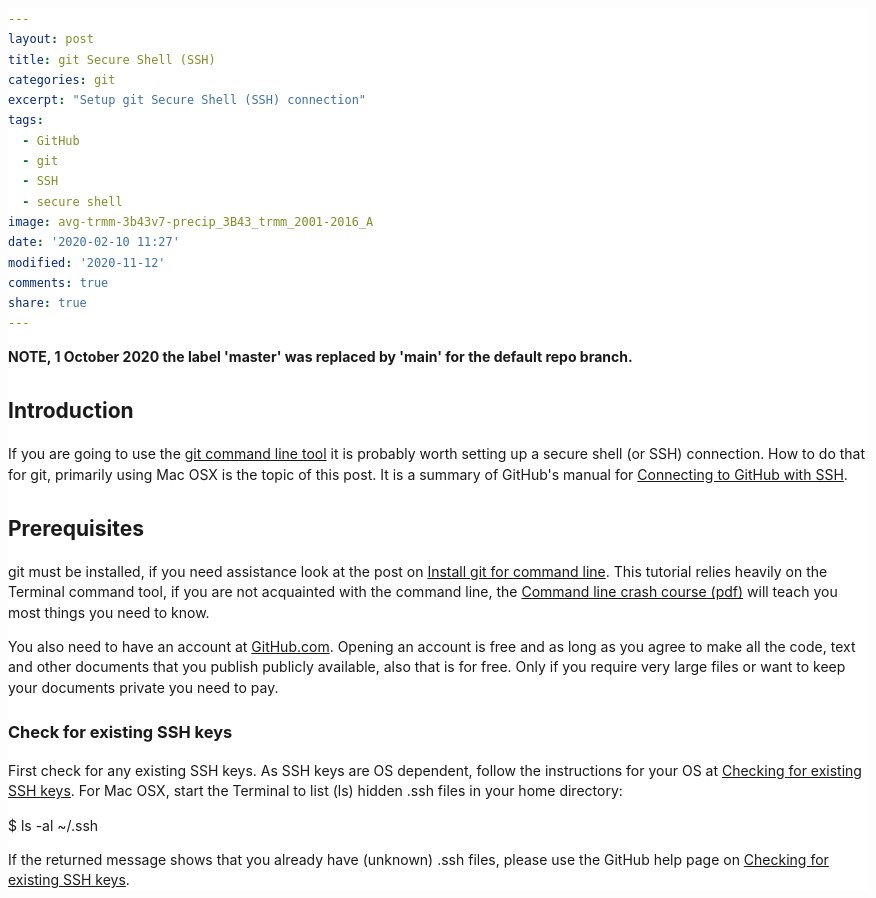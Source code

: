 ```yaml
---
layout: post
title: git Secure Shell (SSH)
categories: git
excerpt: "Setup git Secure Shell (SSH) connection"
tags:
  - GitHub
  - git
  - SSH
  - secure shell
image: avg-trmm-3b43v7-precip_3B43_trmm_2001-2016_A
date: '2020-02-10 11:27'
modified: '2020-11-12'
comments: true
share: true
---
```

<script src="https://karttur.github.io/common/assets/js/karttur/togglediv.js"></script>

**NOTE, 1 October 2020 the label 'master' was replaced by 'main' for the default repo branch.**

## Introduction

If you are going to use the [git command line tool](../git-commandline-install) it is probably worth setting up a secure shell (or SSH) connection. How to do that for git, primarily using Mac OSX is the topic of this post. It is a summary of GitHub's manual for [Connecting to GitHub with SSH](https://help.github.com/en/github/authenticating-to-github/connecting-to-github-with-ssh).

## Prerequisites

git must be installed, if you need assistance look at the post on [Install git for command line](../git-commandline-install). This tutorial relies heavily on the <span class='app'>Terminal</span> command tool, if you are not acquainted with the command line, the [Command line crash course (pdf)](https://www.computervillage.org/articles/CommandLine.pdf) will teach you most things you need to know.

You also need to have an account at [GitHub.com](https://github.com). Opening an account is free and as long as you agree to make all the code, text and other documents that you publish publicly available, also that is for free. Only if you require very large files or want to keep your documents private you need to pay.

### Check for existing SSH keys

First check for any existing SSH keys. As SSH keys are OS dependent, follow the instructions for your OS at [Checking for existing SSH keys](https://help.github.com/en/github/authenticating-to-github/checking-for-existing-ssh-keys). For Mac OSX, start the <span class='app'>Terminal</span> to list (<span class='terminalapp'>ls</span>) hidden <span class='file'>.ssh</span> files in your home directory:

<span class='terminal'>$ ls -al ~/.ssh</span>

If the returned message shows that you already have (unknown) <span class='file'>.ssh</span> files, please use the GitHub help page on [Checking for existing SSH keys](https://help.github.com/en/github/authenticating-to-github/checking-for-existing-ssh-keys).
